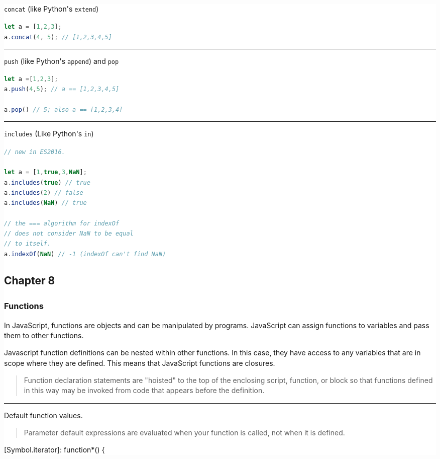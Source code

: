 
`concat` (like Python's `extend`)

```javascript
let a = [1,2,3];
a.concat(4, 5); // [1,2,3,4,5]
```

---

`push` (like Python's `append`) and `pop`

```javascript
let a =[1,2,3];
a.push(4,5); // a == [1,2,3,4,5]

a.pop() // 5; also a == [1,2,3,4]
```

---

`includes` (Like Python's `in`)

```javascript
// new in ES2016.

let a = [1,true,3,NaN];
a.includes(true) // true
a.includes(2) // false
a.includes(NaN) // true

// the === algorithm for indexOf
// does not consider NaN to be equal
// to itself.
a.indexOf(NaN) // -1 (indexOf can't find NaN)
```

## Chapter 8
### Functions

In JavaScript, functions are objects and can be manipulated by programs.
JavaScript can assign functions to variables and pass them to other functions.

Javascript function definitions can be nested within other functions.
In this case, they have access to any variables that are in scope where they
are defined. This means that JavaScript functions are closures.

> Function declaration statements are "hoisted" to the top of the enclosing
> script, function, or block so that functions defined in this way may be invoked
> from code that appears before the definition.

---

Default function values.

> Parameter default expressions are evaluated when your function is called,
> not when it is defined.


  [Symbol.iterator]: function*() {
